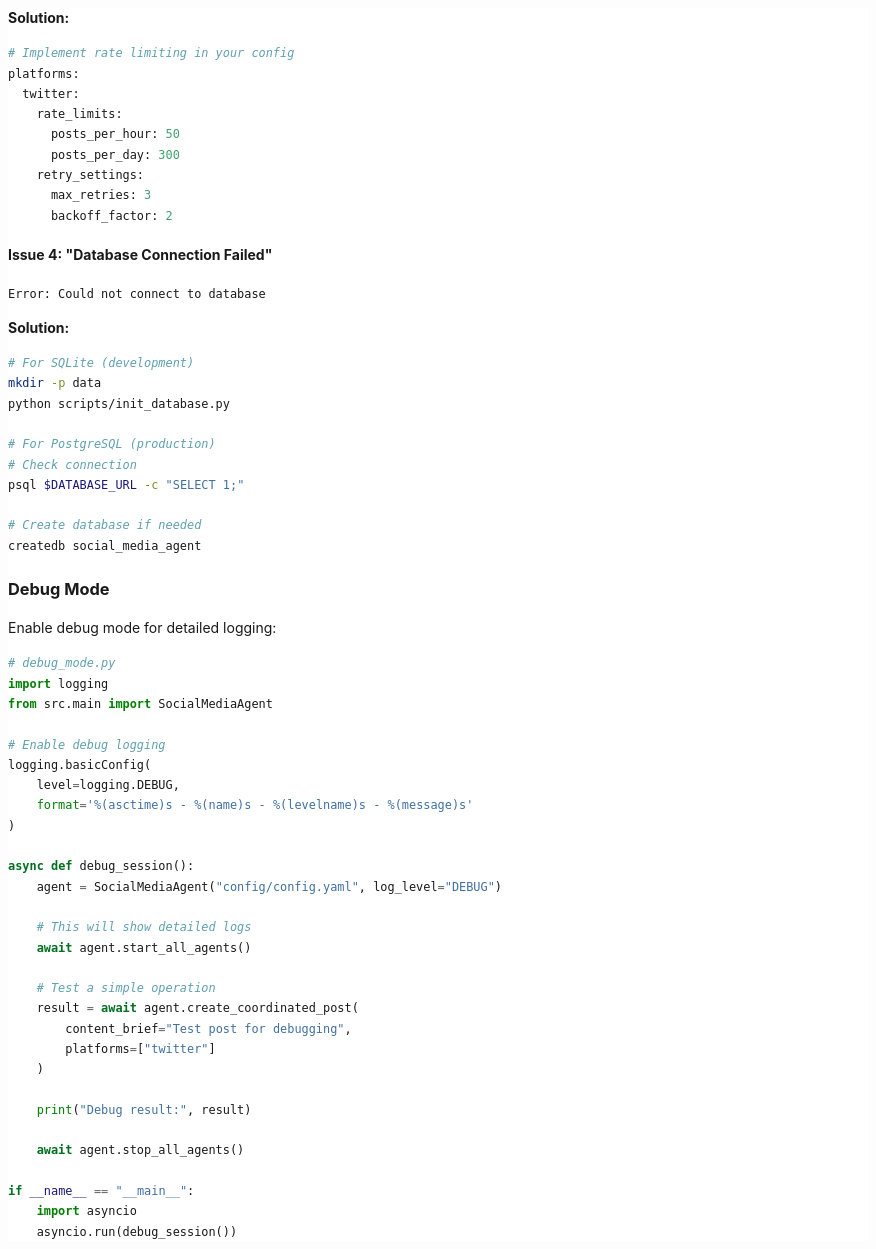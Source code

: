 **Solution:**
```python
# Implement rate limiting in your config
platforms:
  twitter:
    rate_limits:
      posts_per_hour: 50
      posts_per_day: 300
    retry_settings:
      max_retries: 3
      backoff_factor: 2
```

#### Issue 4: "Database Connection Failed"
```
Error: Could not connect to database
```

**Solution:**
```bash
# For SQLite (development)
mkdir -p data
python scripts/init_database.py

# For PostgreSQL (production)
# Check connection
psql $DATABASE_URL -c "SELECT 1;"

# Create database if needed
createdb social_media_agent
```

### Debug Mode

Enable debug mode for detailed logging:

```python
# debug_mode.py
import logging
from src.main import SocialMediaAgent

# Enable debug logging
logging.basicConfig(
    level=logging.DEBUG,
    format='%(asctime)s - %(name)s - %(levelname)s - %(message)s'
)

async def debug_session():
    agent = SocialMediaAgent("config/config.yaml", log_level="DEBUG")
    
    # This will show detailed logs
    await agent.start_all_agents()
    
    # Test a simple operation
    result = await agent.create_coordinated_post(
        content_brief="Test post for debugging",
        platforms=["twitter"]
    )
    
    print("Debug result:", result)
    
    await agent.stop_all_agents()

if __name__ == "__main__":
    import asyncio
    asyncio.run(debug_session())
```